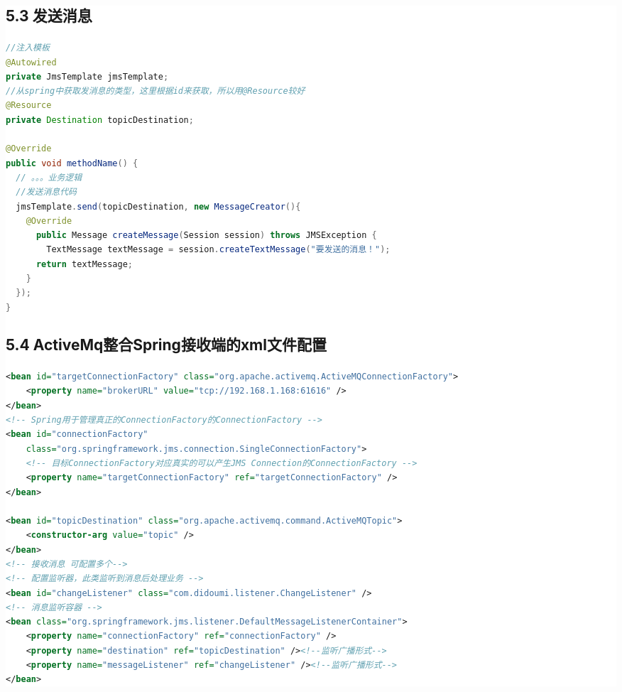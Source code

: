 ## 5.3 发送消息

```java
//注入模板
@Autowired
private JmsTemplate jmsTemplate;
//从spring中获取发消息的类型，这里根据id来获取，所以用@Resource较好
@Resource
private Destination topicDestination;

@Override
public void methodName() {
  // 。。。业务逻辑
  //发送消息代码
  jmsTemplate.send(topicDestination, new MessageCreator(){
    @Override
      public Message createMessage(Session session) throws JMSException {
        TextMessage textMessage = session.createTextMessage("要发送的消息！");
      return textMessage;
    }
  });
}
```

## 5.4 ActiveMq整合Spring接收端的xml文件配置

```xml
<bean id="targetConnectionFactory" class="org.apache.activemq.ActiveMQConnectionFactory">
	<property name="brokerURL" value="tcp://192.168.1.168:61616" />
</bean>
<!-- Spring用于管理真正的ConnectionFactory的ConnectionFactory -->
<bean id="connectionFactory"
	class="org.springframework.jms.connection.SingleConnectionFactory">
	<!-- 目标ConnectionFactory对应真实的可以产生JMS Connection的ConnectionFactory -->
	<property name="targetConnectionFactory" ref="targetConnectionFactory" />
</bean>

<bean id="topicDestination" class="org.apache.activemq.command.ActiveMQTopic">
	<constructor-arg value="topic" />
</bean>
<!-- 接收消息 可配置多个-->
<!-- 配置监听器，此类监听到消息后处理业务 -->
<bean id="changeListener" class="com.didoumi.listener.ChangeListener" />
<!-- 消息监听容器 -->
<bean class="org.springframework.jms.listener.DefaultMessageListenerContainer">
	<property name="connectionFactory" ref="connectionFactory" />
	<property name="destination" ref="topicDestination" /><!--监听广播形式-->
	<property name="messageListener" ref="changeListener" /><!--监听广播形式-->
</bean>
```
